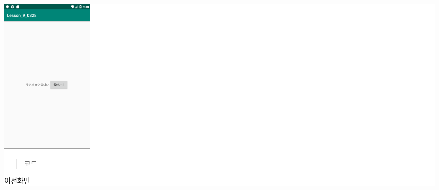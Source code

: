 <img src="https://github.com/hyejin830/Android_Daily_Study/blob/master/Day9/images/2.png" width="20%"></img>

 >코드

 [이전화면](https://github.com/hyejin830/Android_Daily_Study/blob/master/Day9/Lesson_9_0328/app/src/main/java/com/example/lesson_9_0328/example01_intent/PrevIntentExampleActivity.java)
